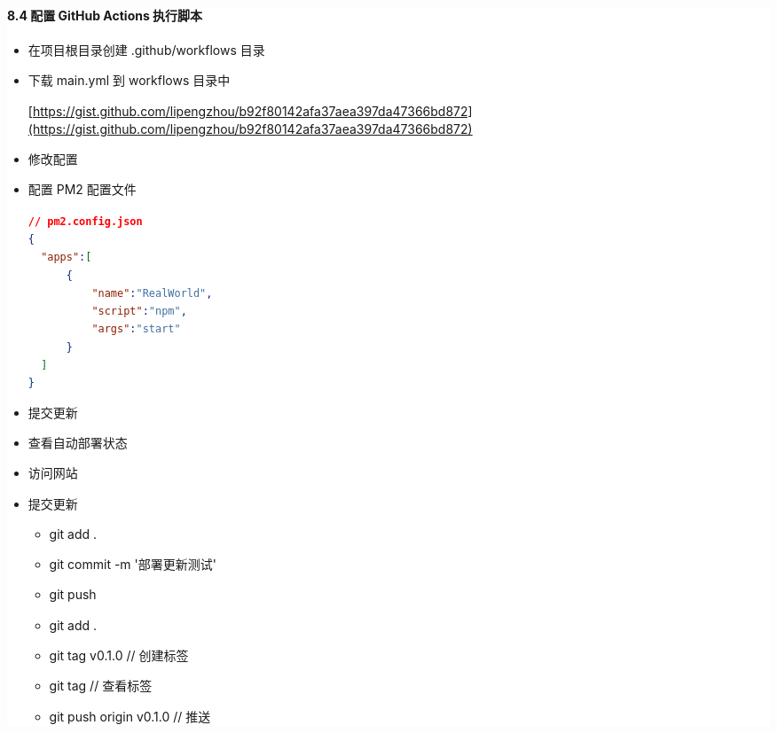 #### 8.4 配置 GitHub Actions 执行脚本

* 在项目根目录创建 .github/workflows 目录

* 下载 main.yml 到 workflows 目录中

  [https://gist.github.com/lipengzhou/b92f80142afa37aea397da47366bd872](https://gist.github.com/lipengzhou/b92f80142afa37aea397da47366bd872)

* 修改配置

* 配置 PM2 配置文件

  ```json
  // pm2.config.json
  {
  	"apps":[
  		{
  			"name":"RealWorld",
  			"script":"npm",
  			"args":"start"
  		}
  	]
  }
  ```

  

* 提交更新

* 查看自动部署状态

* 访问网站

* 提交更新

  * git add .
  * git commit -m '部署更新测试'
  * git push

  

  * git add .

  * git tag v0.1.0  // 创建标签

  * git tag // 查看标签

  * git push origin v0.1.0 // 推送
  
    

